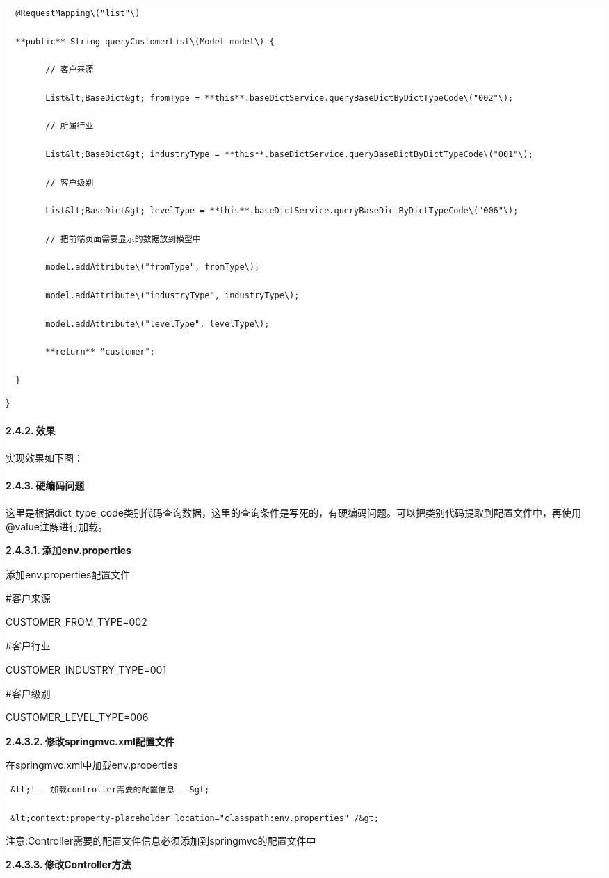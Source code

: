       @RequestMapping\("list"\)

      **public** String queryCustomerList\(Model model\) {

            // 客户来源

            List&lt;BaseDict&gt; fromType = **this**.baseDictService.queryBaseDictByDictTypeCode\("002"\);

            // 所属行业

            List&lt;BaseDict&gt; industryType = **this**.baseDictService.queryBaseDictByDictTypeCode\("001"\);

            // 客户级别

            List&lt;BaseDict&gt; levelType = **this**.baseDictService.queryBaseDictByDictTypeCode\("006"\);

            // 把前端页面需要显示的数据放到模型中

            model.addAttribute\("fromType", fromType\);

            model.addAttribute\("industryType", industryType\);

            model.addAttribute\("levelType", levelType\);

            **return** "customer";

      }

}

#### 2.4.2. 效果

实现效果如下图：

#### 2.4.3. 硬编码问题

这里是根据dict\_type\_code类别代码查询数据，这里的查询条件是写死的，有硬编码问题。可以把类别代码提取到配置文件中，再使用@value注解进行加载。

**2.4.3.1. 添加env.properties**

添加env.properties配置文件

\#客户来源

CUSTOMER\_FROM\_TYPE=002

\#客户行业

CUSTOMER\_INDUSTRY\_TYPE=001

\#客户级别

CUSTOMER\_LEVEL\_TYPE=006

**2.4.3.2. 修改springmvc.xml配置文件**

在springmvc.xml中加载env.properties

     &lt;!-- 加载controller需要的配置信息 --&gt;

     &lt;context:property-placeholder location="classpath:env.properties" /&gt;

注意:Controller需要的配置文件信息必须添加到springmvc的配置文件中

**2.4.3.3. 修改Controller方法**

